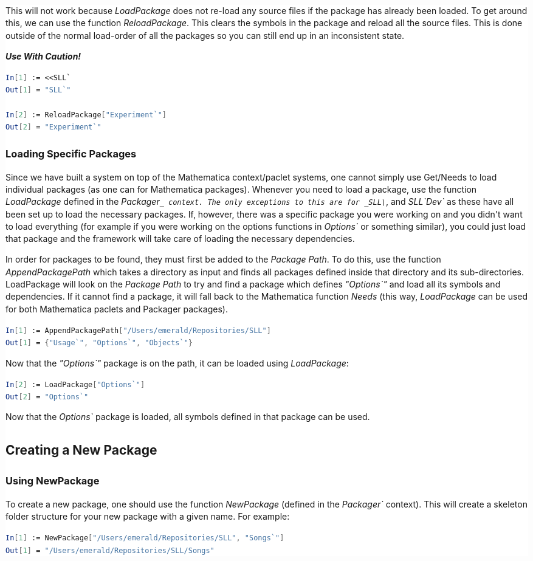 This will not work because _LoadPackage_ does not re-load any source files if the package has already been loaded. To get around this, we can use the function _ReloadPackage_. This clears the symbols in the package and reload all the source files. This is done outside of the normal load-order of all the packages so you can still end up in an inconsistent state.

***Use With Caution!***

```mathematica
In[1] := <<SLL`
Out[1] = "SLL`"

In[2] := ReloadPackage["Experiment`"]
Out[2] = "Experiment`"
```

### Loading Specific Packages

Since we have built a system on top of the Mathematica context/paclet systems, one cannot simply use Get/Needs to load individual packages (as one can for Mathematica packages). Whenever you need to load a package, use the function _LoadPackage_ defined in the _Packager`_ context. The only exceptions to this are for _SLL\`_, and _SLL\`Dev\`_ as these have all been set up to load the necessary packages. If, however, there was a specific package you were working on and you didn't want to load everything (for example if you were working on the options functions in _Options\`_ or something similar), you could just load that package and the framework will take care of loading the necessary dependencies.

In order for packages to be found, they must first be added to the _Package Path_. To do this, use the function _AppendPackagePath_ which takes a directory as input and finds all packages defined inside that directory and its sub-directories. LoadPackage will look on the _Package Path_ to try and find a package which defines _"Options`"_ and load all its symbols and dependencies. If it cannot find a package, it will fall back to the Mathematica function _Needs_ (this way, _LoadPackage_ can be used for both Mathematica paclets and Packager packages).

```mathematica
In[1] := AppendPackagePath["/Users/emerald/Repositories/SLL"]
Out[1] = {"Usage`", "Options`", "Objects`"}
```

Now that the _"Options`"_ package is on the path, it can be loaded using _LoadPackage_:

```mathematica
In[2] := LoadPackage["Options`"]
Out[2] = "Options`"
```

Now that the _Options\`_ package is loaded, all symbols defined in that package can be used.

## Creating a New Package
### Using NewPackage
To create a new package, one should use the function _NewPackage_ (defined in the _Packager\`_ context). This will create a skeleton folder structure for your new package with a given name. For example:

```mathematica
In[1] := NewPackage["/Users/emerald/Repositories/SLL", "Songs`"]
Out[1] = "/Users/emerald/Repositories/SLL/Songs"
```
